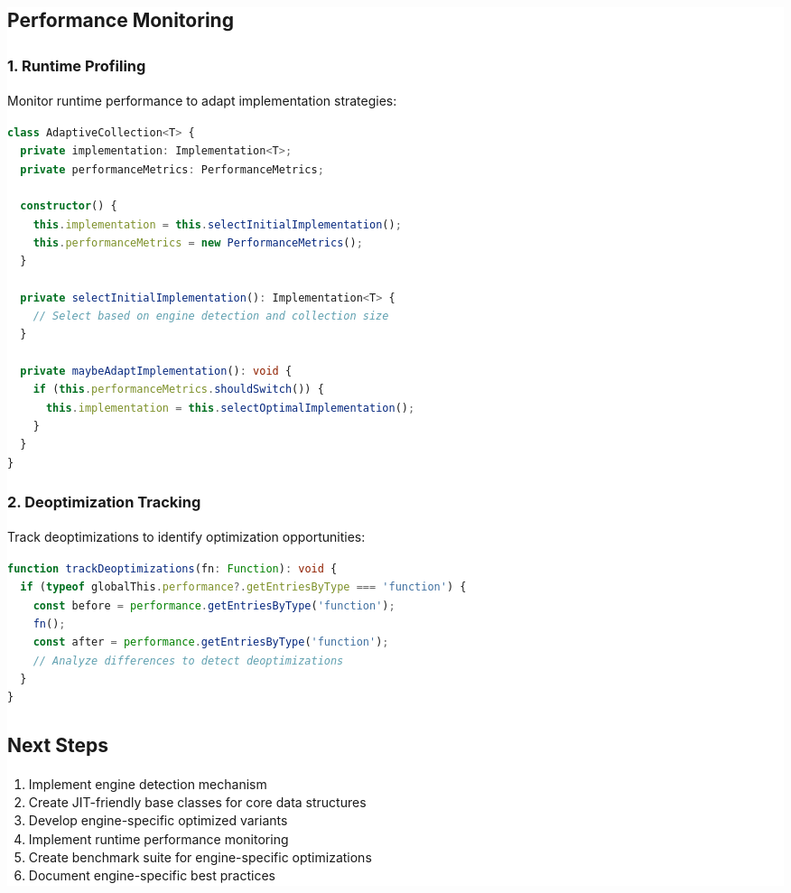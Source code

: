 ## Performance Monitoring

### 1. Runtime Profiling

Monitor runtime performance to adapt implementation strategies:

```typescript
class AdaptiveCollection<T> {
  private implementation: Implementation<T>;
  private performanceMetrics: PerformanceMetrics;
  
  constructor() {
    this.implementation = this.selectInitialImplementation();
    this.performanceMetrics = new PerformanceMetrics();
  }
  
  private selectInitialImplementation(): Implementation<T> {
    // Select based on engine detection and collection size
  }
  
  private maybeAdaptImplementation(): void {
    if (this.performanceMetrics.shouldSwitch()) {
      this.implementation = this.selectOptimalImplementation();
    }
  }
}
```

### 2. Deoptimization Tracking

Track deoptimizations to identify optimization opportunities:

```typescript
function trackDeoptimizations(fn: Function): void {
  if (typeof globalThis.performance?.getEntriesByType === 'function') {
    const before = performance.getEntriesByType('function');
    fn();
    const after = performance.getEntriesByType('function');
    // Analyze differences to detect deoptimizations
  }
}
```

## Next Steps

1. Implement engine detection mechanism
2. Create JIT-friendly base classes for core data structures
3. Develop engine-specific optimized variants
4. Implement runtime performance monitoring
5. Create benchmark suite for engine-specific optimizations
6. Document engine-specific best practices
